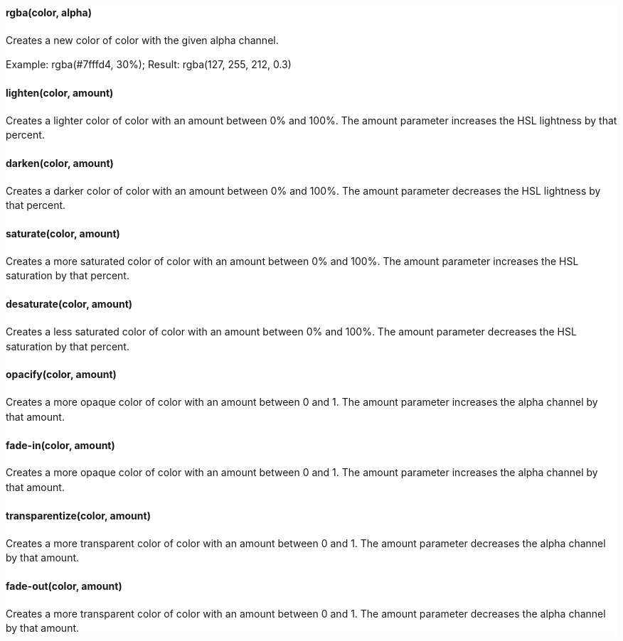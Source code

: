 #### rgba(color, alpha) 
Creates a new color of color with the given alpha channel.

Example:
rgba(#7fffd4, 30%);
Result: rgba(127, 255, 212, 0.3)

#### lighten(color, amount)
Creates a lighter color of color with an amount between 0% and 100%.
The amount parameter increases the HSL lightness by that percent.

#### darken(color, amount)
Creates a darker color of color with an amount between 0% and 100%.
The amount parameter decreases the HSL lightness by that percent.

#### saturate(color, amount) 
Creates a more saturated color of color with an amount between 0% and 100%.
The amount parameter increases the HSL saturation by that percent.

#### desaturate(color, amount) 
Creates a less saturated color of color with an amount between 0% and 100%.
The amount parameter decreases the HSL saturation by that percent.

#### opacify(color, amount) 
Creates a more opaque color of color with an amount between 0 and 1.
The amount parameter increases the alpha channel by that amount.

#### fade-in(color, amount) 
Creates a more opaque color of color with an amount between 0 and 1.
The amount parameter increases the alpha channel by that amount.

#### transparentize(color, amount) 
Creates a more transparent color of color with an amount between 0 and 1.
The amount parameter decreases the alpha channel by that amount.

#### fade-out(color, amount) 
Creates a more transparent color of color with an amount between 0 and 1.
The amount parameter decreases the alpha channel by that amount.

